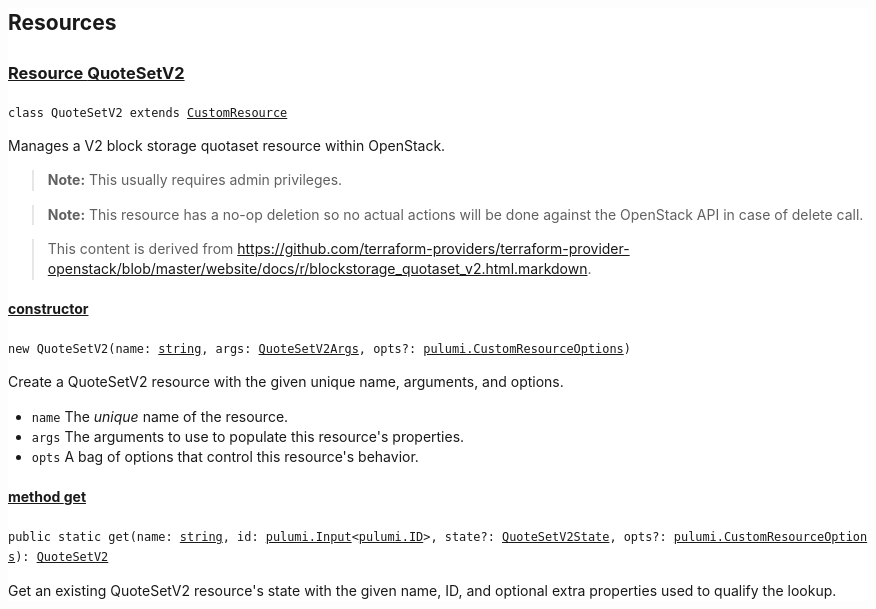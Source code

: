 

<h2 id="resources">Resources</h2>
<h3 class="pdoc-module-header" id="QuoteSetV2" data-link-title="QuoteSetV2">
    <a href="https://github.com/pulumi/pulumi-openstack/blob/a4f29d6b519c72a3a0487ce0e47dbd135c37903e/sdk/nodejs/blockstorage/quoteSetV2.ts#L17">
        Resource <strong>QuoteSetV2</strong>
    </a>
</h3>

<pre class="highlight"><code><span class='kr'>class</span> <span class='nx'>QuoteSetV2</span> <span class='kr'>extends</span> <a href='/docs/reference/pkg/nodejs/pulumi/pulumi/#CustomResource'>CustomResource</a></code></pre>

Manages a V2 block storage quotaset resource within OpenStack.

> **Note:** This usually requires admin privileges.

> **Note:** This resource has a no-op deletion so no actual actions will be done against the OpenStack API
    in case of delete call.

> This content is derived from https://github.com/terraform-providers/terraform-provider-openstack/blob/master/website/docs/r/blockstorage_quotaset_v2.html.markdown.

<h4 class="pdoc-member-header" id="QuoteSetV2-constructor">
<a class="pdoc-child-name" href="https://github.com/pulumi/pulumi-openstack/blob/a4f29d6b519c72a3a0487ce0e47dbd135c37903e/sdk/nodejs/blockstorage/quoteSetV2.ts#L89"> <b>constructor</b></a>
</h4>


<pre class="highlight"><code><span class='kd'></span><span class='kd'>new</span> QuoteSetV2(name: <span class='kd'><a href='https://developer.mozilla.org/en-US/docs/Web/JavaScript/Reference/Global_Objects/String'>string</a></span>, args: <a href='#QuoteSetV2Args'>QuoteSetV2Args</a>, opts?: <a href='/docs/reference/pkg/nodejs/pulumi/pulumi/#CustomResourceOptions'>pulumi.CustomResourceOptions</a>)</code></pre>


Create a QuoteSetV2 resource with the given unique name, arguments, and options.

* `name` The _unique_ name of the resource.
* `args` The arguments to use to populate this resource&#39;s properties.
* `opts` A bag of options that control this resource&#39;s behavior.

<h4 class="pdoc-member-header" id="QuoteSetV2-get">
<a class="pdoc-child-name" href="https://github.com/pulumi/pulumi-openstack/blob/a4f29d6b519c72a3a0487ce0e47dbd135c37903e/sdk/nodejs/blockstorage/quoteSetV2.ts#L26">method <b>get</b></a>
</h4>


<pre class="highlight"><code><span class='kd'>public static </span>get(name: <span class='kd'><a href='https://developer.mozilla.org/en-US/docs/Web/JavaScript/Reference/Global_Objects/String'>string</a></span>, id: <a href='/docs/reference/pkg/nodejs/pulumi/pulumi/#Input'>pulumi.Input</a>&lt;<a href='/docs/reference/pkg/nodejs/pulumi/pulumi/#ID'>pulumi.ID</a>&gt;, state?: <a href='#QuoteSetV2State'>QuoteSetV2State</a>, opts?: <a href='/docs/reference/pkg/nodejs/pulumi/pulumi/#CustomResourceOptions'>pulumi.CustomResourceOptions</a>): <a href='#QuoteSetV2'>QuoteSetV2</a></code></pre>


Get an existing QuoteSetV2 resource's state with the given name, ID, and optional extra
properties used to qualify the lookup.

